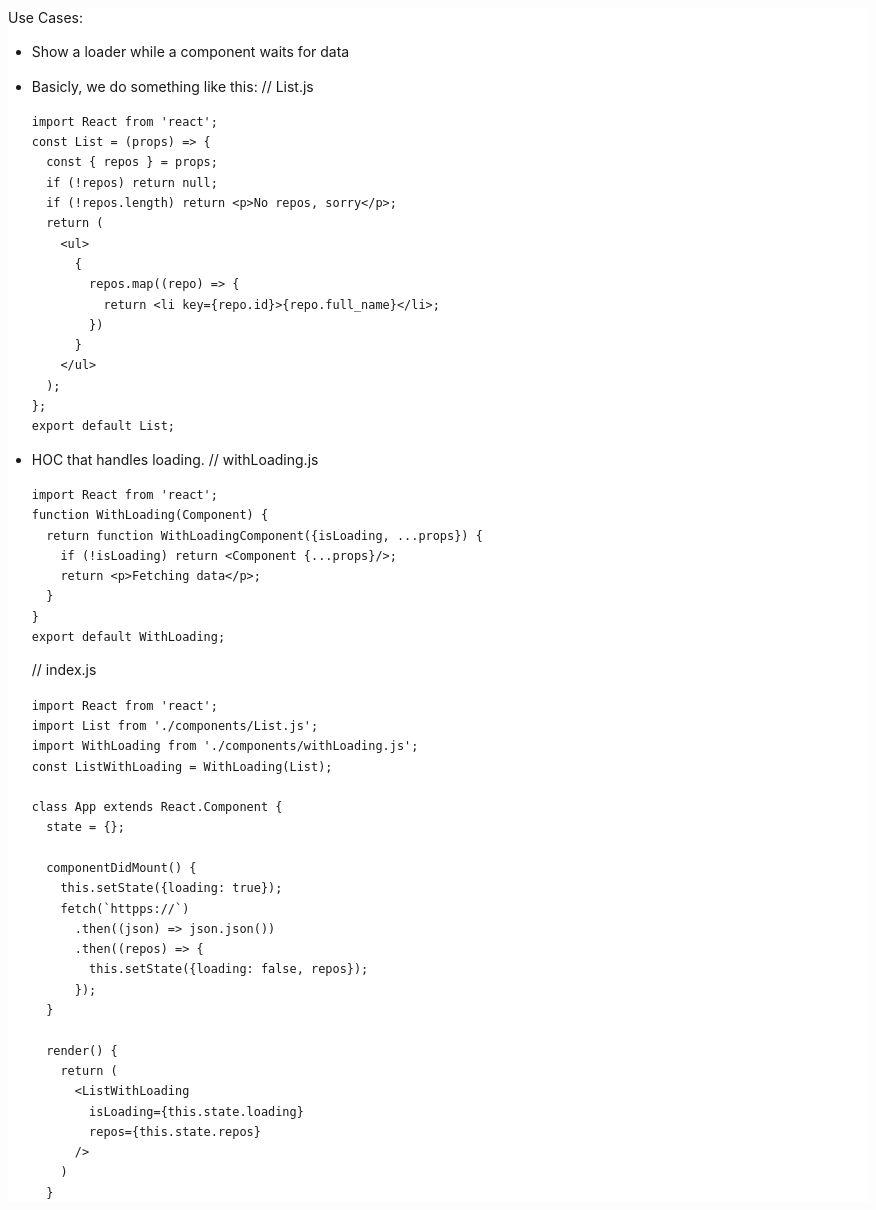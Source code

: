 Use Cases:

- Show a loader while a component waits for data

* Basicly, we do something like this:
  // List.js
  ```
  import React from 'react';
  const List = (props) => {
    const { repos } = props;
    if (!repos) return null;
    if (!repos.length) return <p>No repos, sorry</p>;
    return (
      <ul>
        {
          repos.map((repo) => {
            return <li key={repo.id}>{repo.full_name}</li>;
          })
        }
      </ul>
    );
  };
  export default List;
  ```
* HOC that handles loading.
  // withLoading.js

  ```
  import React from 'react';
  function WithLoading(Component) {
    return function WithLoadingComponent({isLoading, ...props}) {
      if (!isLoading) return <Component {...props}/>;
      return <p>Fetching data</p>;
    }
  }
  export default WithLoading;
  ```

  //
  index.js

  ```
  import React from 'react';
  import List from './components/List.js';
  import WithLoading from './components/withLoading.js';
  const ListWithLoading = WithLoading(List);

  class App extends React.Component {
    state = {};

    componentDidMount() {
      this.setState({loading: true});
      fetch(`httpps://`)
        .then((json) => json.json())
        .then((repos) => {
          this.setState({loading: false, repos});
        });
    }

    render() {
      return (
        <ListWithLoading
          isLoading={this.state.loading}
          repos={this.state.repos}
        />
      )
    }
  ```